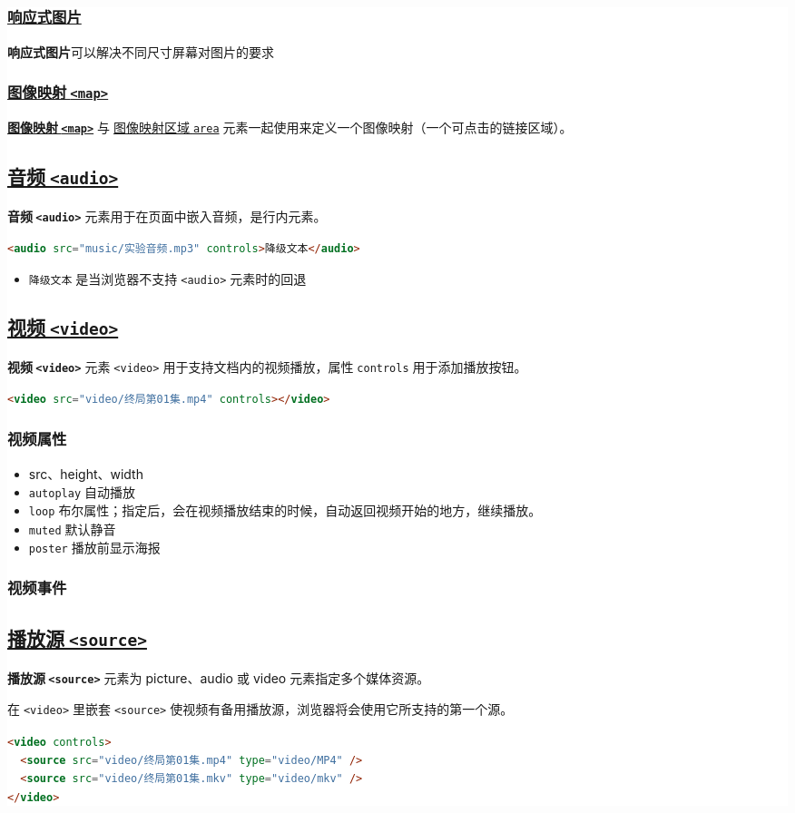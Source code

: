 ### [响应式图片](https://developer.mozilla.org/zh-CN/docs/Learn/HTML/Multimedia_and_embedding/Responsive_images)

**响应式图片**可以解决不同尺寸屏幕对图片的要求

### [图像映射 `<map>`](https://developer.mozilla.org/zh-CN/docs/Web/HTML/Reference/Elements/map)

**[图像映射 `<map>`](https://developer.mozilla.org/zh-CN/docs/Web/HTML/Reference/Elements/map)** 与 [图像映射区域 `area`](https://developer.mozilla.org/zh-CN/docs/Web/HTML/Reference/Elements/area) 元素一起使用来定义一个图像映射（一个可点击的链接区域）。

## [音频 `<audio>`](https://developer.mozilla.org/zh-CN/docs/Web/HTML/Element/audio)

**音频 `<audio>`** 元素用于在页面中嵌入音频，是行内元素。

```html
<audio src="music/实验音频.mp3" controls>降级文本</audio>
```

> <audio src="music/实验音频.mp3" controls>降级文本</audio>

- `降级文本` 是当浏览器不支持 `<audio>` 元素时的回退

## [视频 `<video>`](https://developer.mozilla.org/zh-CN/docs/Web/HTML/Element/video)

**视频 `<video>`** 元素 `<video>` 用于支持文档内的视频播放，属性 `controls` 用于添加播放按钮。

```html
<video src="video/终局第01集.mp4" controls></video>
```

### 视频属性

- src、height、width
- `autoplay` 自动播放
- `loop` 布尔属性；指定后，会在视频播放结束的时候，自动返回视频开始的地方，继续播放。
- `muted` 默认静音
- `poster` 播放前显示海报

### 视频事件

## [播放源 `<source>`](https://developer.mozilla.org/zh-CN/docs/Web/HTML/Reference/Elements/source)

**播放源 `<source>`** 元素为 picture、audio 或 video 元素指定多个媒体资源。

在 `<video>` 里嵌套 `<source>` 使视频有备用播放源，浏览器将会使用它所支持的第一个源。

```html
<video controls>
  <source src="video/终局第01集.mp4" type="video/MP4" />
  <source src="video/终局第01集.mkv" type="video/mkv" />
</video>
```
